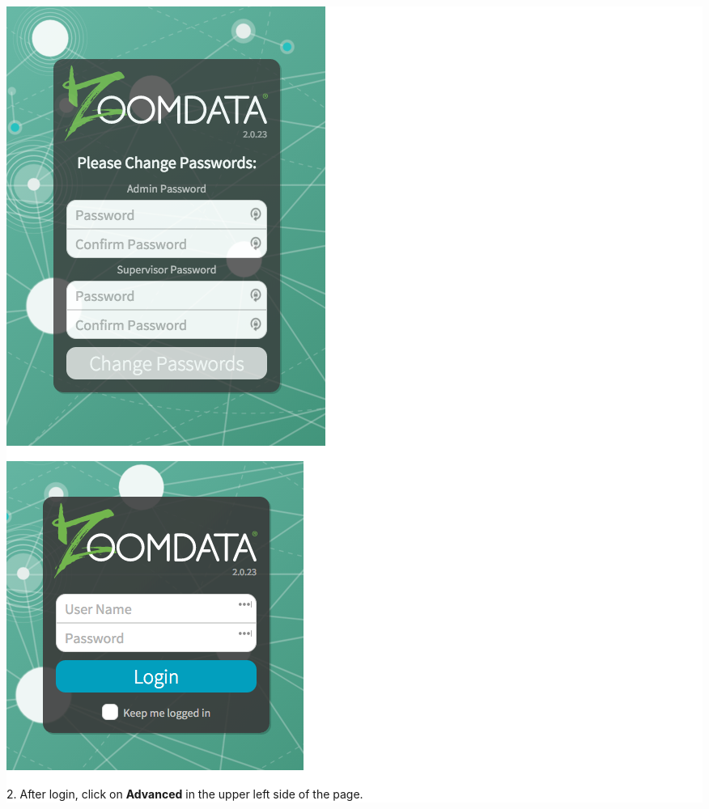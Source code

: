 ![zoomdata_login_page](/assets/hello-hdp/zoomdata_login_screen.png)

![after_password_set_login](/assets/hello-hdp/after_password_set_login.png)

2\. After login, click on **Advanced** in the upper left side of the page.
